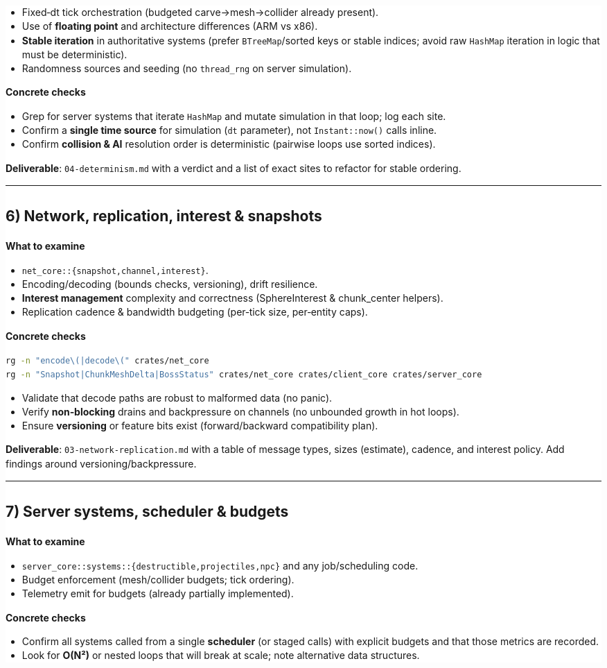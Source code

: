* Fixed‑dt tick orchestration (budgeted carve→mesh→collider already present).
* Use of **floating point** and architecture differences (ARM vs x86).
* **Stable iteration** in authoritative systems (prefer `BTreeMap`/sorted keys or stable indices; avoid raw `HashMap` iteration in logic that must be deterministic).
* Randomness sources and seeding (no `thread_rng` on server simulation).

**Concrete checks**

* Grep for server systems that iterate `HashMap` and mutate simulation in that loop; log each site.
* Confirm a **single time source** for simulation (`dt` parameter), not `Instant::now()` calls inline.
* Confirm **collision & AI** resolution order is deterministic (pairwise loops use sorted indices).

**Deliverable**: `04-determinism.md` with a verdict and a list of exact sites to refactor for stable ordering.

---

## 6) Network, replication, interest & snapshots

**What to examine**

* `net_core::{snapshot,channel,interest}`.
* Encoding/decoding (bounds checks, versioning), drift resilience.
* **Interest management** complexity and correctness (SphereInterest & chunk_center helpers).
* Replication cadence & bandwidth budgeting (per‑tick size, per‑entity caps).

**Concrete checks**

```bash
rg -n "encode\(|decode\(" crates/net_core
rg -n "Snapshot|ChunkMeshDelta|BossStatus" crates/net_core crates/client_core crates/server_core
```

* Validate that decode paths are robust to malformed data (no panic).
* Verify **non‑blocking** drains and backpressure on channels (no unbounded growth in hot loops).
* Ensure **versioning** or feature bits exist (forward/backward compatibility plan).

**Deliverable**: `03-network-replication.md` with a table of message types, sizes (estimate), cadence, and interest policy. Add findings around versioning/backpressure.

---

## 7) Server systems, scheduler & budgets

**What to examine**

* `server_core::systems::{destructible,projectiles,npc}` and any job/scheduling code.
* Budget enforcement (mesh/collider budgets; tick ordering).
* Telemetry emit for budgets (already partially implemented).

**Concrete checks**

* Confirm all systems called from a single **scheduler** (or staged calls) with explicit budgets and that those metrics are recorded.
* Look for **O(N²)** or nested loops that will break at scale; note alternative data structures.
